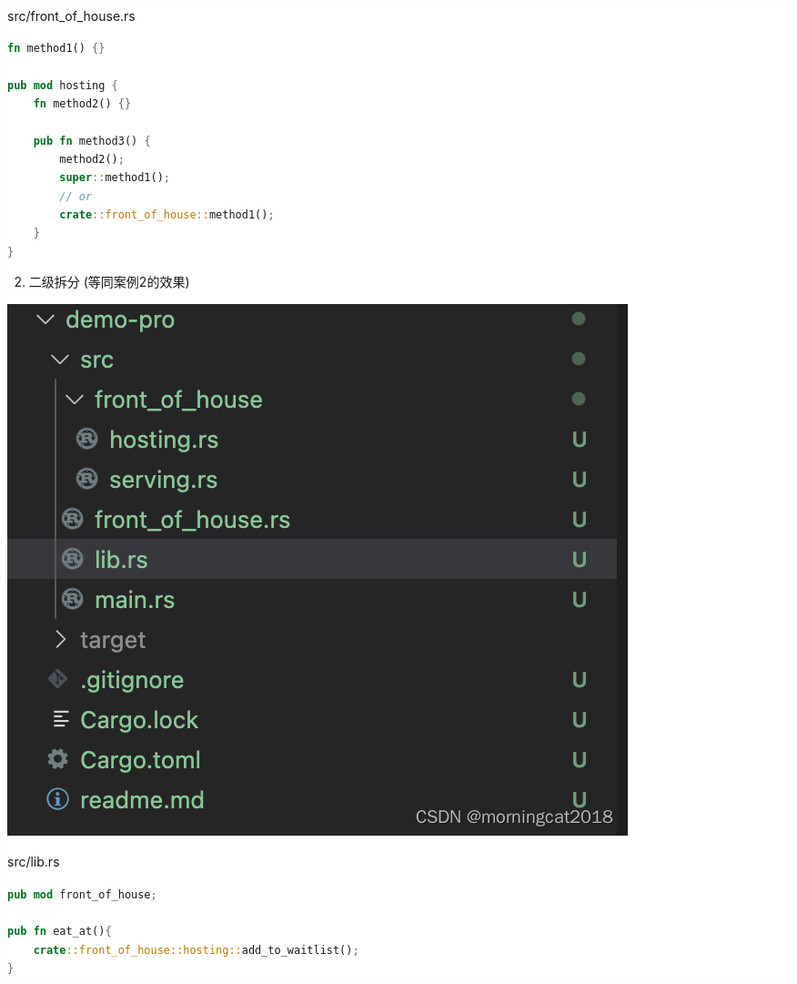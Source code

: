 src/front_of_house.rs
```rust
fn method1() {}

pub mod hosting {
    fn method2() {}

    pub fn method3() {
        method2();
        super::method1();
        // or
        crate::front_of_house::method1();
    }
}
```

2. 二级拆分 (等同案例2的效果)

![在这里插入图片描述](/img/rust/rust006.png)

src/lib.rs
```rust
pub mod front_of_house;

pub fn eat_at(){
    crate::front_of_house::hosting::add_to_waitlist();
}
```
